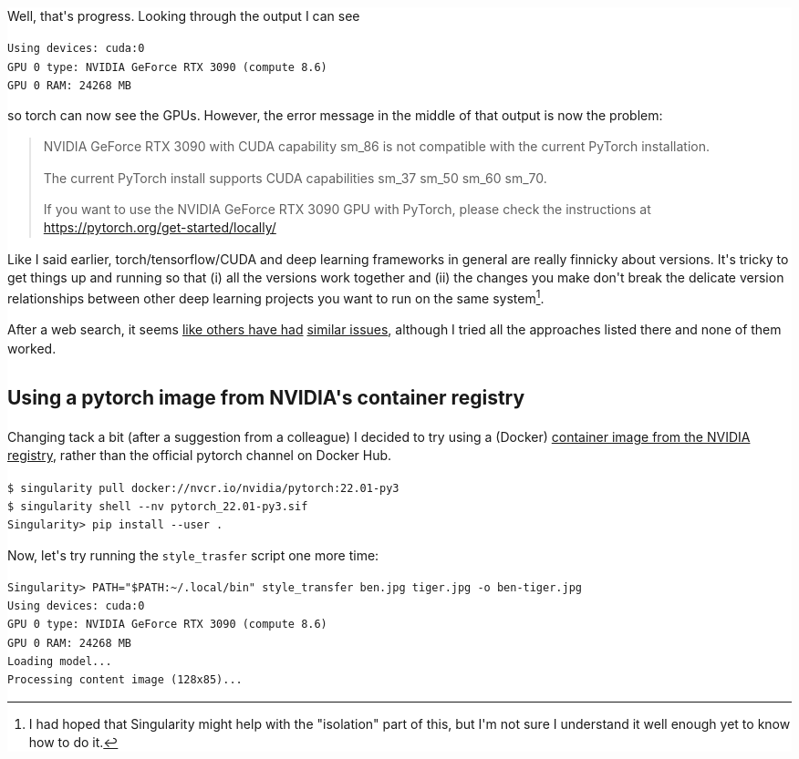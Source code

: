 Well, that's progress. Looking through the output I can see

```shell
Using devices: cuda:0
GPU 0 type: NVIDIA GeForce RTX 3090 (compute 8.6)
GPU 0 RAM: 24268 MB
```

so torch can now see the GPUs. However, the error message in the middle of that
output is now the problem:

> NVIDIA GeForce RTX 3090 with CUDA capability sm_86 is not compatible with the
> current PyTorch installation.
>
> The current PyTorch install supports CUDA capabilities sm_37 sm_50 sm_60
> sm_70.
>
> If you want to use the NVIDIA GeForce RTX 3090 GPU with PyTorch, please check
> the instructions at <https://pytorch.org/get-started/locally/>

Like I said earlier, torch/tensorflow/CUDA and deep learning frameworks in
general are really finnicky about versions. It's tricky to get things up and
running so that (i) all the versions work together and (ii) the changes you make
don't break the delicate version relationships between other deep learning
projects you want to run on the same system[^singularity-isolation].

[^singularity-isolation]:
    I had hoped that Singularity might help with the "isolation" part of this,
    but I'm not sure I understand it well enough yet to know how to do it.

After a web search, it seems [like others
](https://github.com/pytorch/vision/issues/4886) [have
had](https://discuss.pytorch.org/t/geforce-rtx-3090-with-cuda-capability-sm-86-is-not-compatible-with-the-current-pytorch-installation/123499)
[similar
issues](https://github.com/crowsonkb/style-transfer-pytorch/issues/1#issuecomment-769701949),
although I tried all the approaches listed there and none of them worked.

## Using a pytorch image from NVIDIA's container registry

Changing tack a bit (after a suggestion from a colleague) I decided to try using
a (Docker) [container image from the NVIDIA
registry](https://catalog.ngc.nvidia.com/orgs/nvidia/containers/pytorch), rather
than the official pytorch channel on Docker Hub.

```shell
$ singularity pull docker://nvcr.io/nvidia/pytorch:22.01-py3
$ singularity shell --nv pytorch_22.01-py3.sif 
Singularity> pip install --user .
```

Now, let's try running the `style_trasfer` script one more time:

```shell
Singularity> PATH="$PATH:~/.local/bin" style_transfer ben.jpg tiger.jpg -o ben-tiger.jpg
Using devices: cuda:0
GPU 0 type: NVIDIA GeForce RTX 3090 (compute 8.6)
GPU 0 RAM: 24268 MB
Loading model...
Processing content image (128x85)...
```
